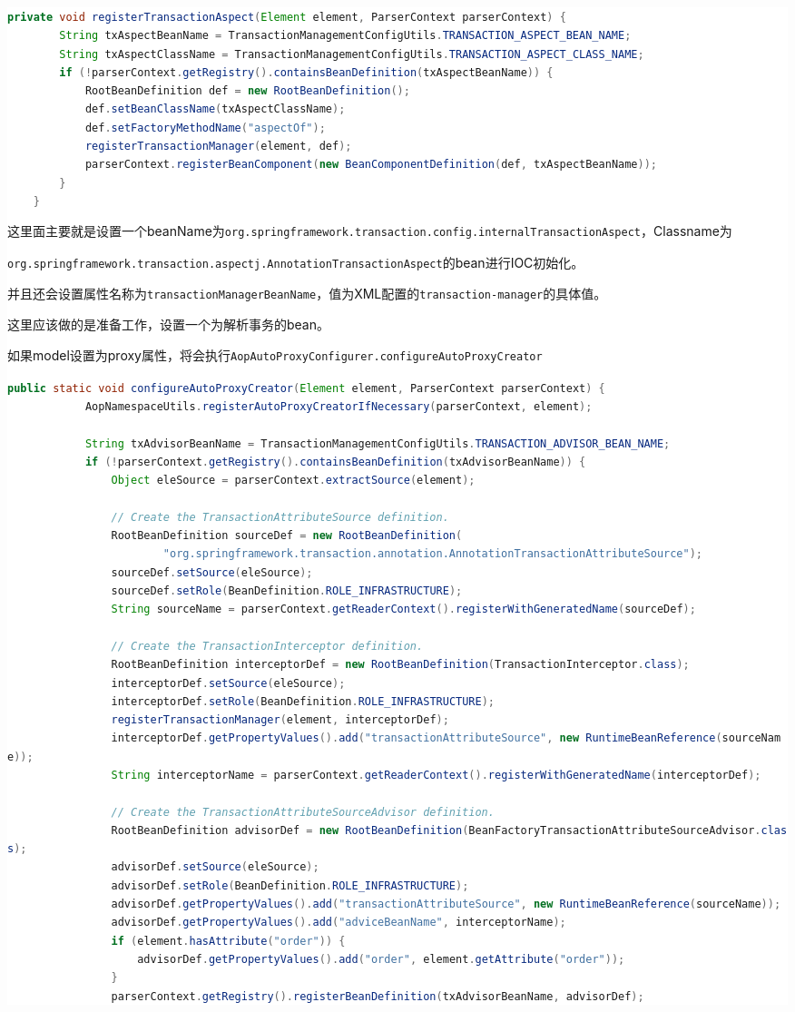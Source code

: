 ```java
private void registerTransactionAspect(Element element, ParserContext parserContext) {
		String txAspectBeanName = TransactionManagementConfigUtils.TRANSACTION_ASPECT_BEAN_NAME;
		String txAspectClassName = TransactionManagementConfigUtils.TRANSACTION_ASPECT_CLASS_NAME;
		if (!parserContext.getRegistry().containsBeanDefinition(txAspectBeanName)) {
			RootBeanDefinition def = new RootBeanDefinition();
			def.setBeanClassName(txAspectClassName);
			def.setFactoryMethodName("aspectOf");
			registerTransactionManager(element, def);
			parserContext.registerBeanComponent(new BeanComponentDefinition(def, txAspectBeanName));
		}
	}
```

这里面主要就是设置一个beanName为`org.springframework.transaction.config.internalTransactionAspect`，Classname为

`org.springframework.transaction.aspectj.AnnotationTransactionAspect`的bean进行IOC初始化。

并且还会设置属性名称为`transactionManagerBeanName`，值为XML配置的`transaction-manager`的具体值。

这里应该做的是准备工作，设置一个为解析事务的bean。

如果model设置为proxy属性，将会执行`AopAutoProxyConfigurer.configureAutoProxyCreator`

```java
public static void configureAutoProxyCreator(Element element, ParserContext parserContext) {
			AopNamespaceUtils.registerAutoProxyCreatorIfNecessary(parserContext, element);

			String txAdvisorBeanName = TransactionManagementConfigUtils.TRANSACTION_ADVISOR_BEAN_NAME;
			if (!parserContext.getRegistry().containsBeanDefinition(txAdvisorBeanName)) {
				Object eleSource = parserContext.extractSource(element);

				// Create the TransactionAttributeSource definition.
				RootBeanDefinition sourceDef = new RootBeanDefinition(
						"org.springframework.transaction.annotation.AnnotationTransactionAttributeSource");
				sourceDef.setSource(eleSource);
				sourceDef.setRole(BeanDefinition.ROLE_INFRASTRUCTURE);
				String sourceName = parserContext.getReaderContext().registerWithGeneratedName(sourceDef);

				// Create the TransactionInterceptor definition.
				RootBeanDefinition interceptorDef = new RootBeanDefinition(TransactionInterceptor.class);
				interceptorDef.setSource(eleSource);
				interceptorDef.setRole(BeanDefinition.ROLE_INFRASTRUCTURE);
				registerTransactionManager(element, interceptorDef);
				interceptorDef.getPropertyValues().add("transactionAttributeSource", new RuntimeBeanReference(sourceName));
				String interceptorName = parserContext.getReaderContext().registerWithGeneratedName(interceptorDef);

				// Create the TransactionAttributeSourceAdvisor definition.
				RootBeanDefinition advisorDef = new RootBeanDefinition(BeanFactoryTransactionAttributeSourceAdvisor.class);
				advisorDef.setSource(eleSource);
				advisorDef.setRole(BeanDefinition.ROLE_INFRASTRUCTURE);
				advisorDef.getPropertyValues().add("transactionAttributeSource", new RuntimeBeanReference(sourceName));
				advisorDef.getPropertyValues().add("adviceBeanName", interceptorName);
				if (element.hasAttribute("order")) {
					advisorDef.getPropertyValues().add("order", element.getAttribute("order"));
				}
				parserContext.getRegistry().registerBeanDefinition(txAdvisorBeanName, advisorDef);

```